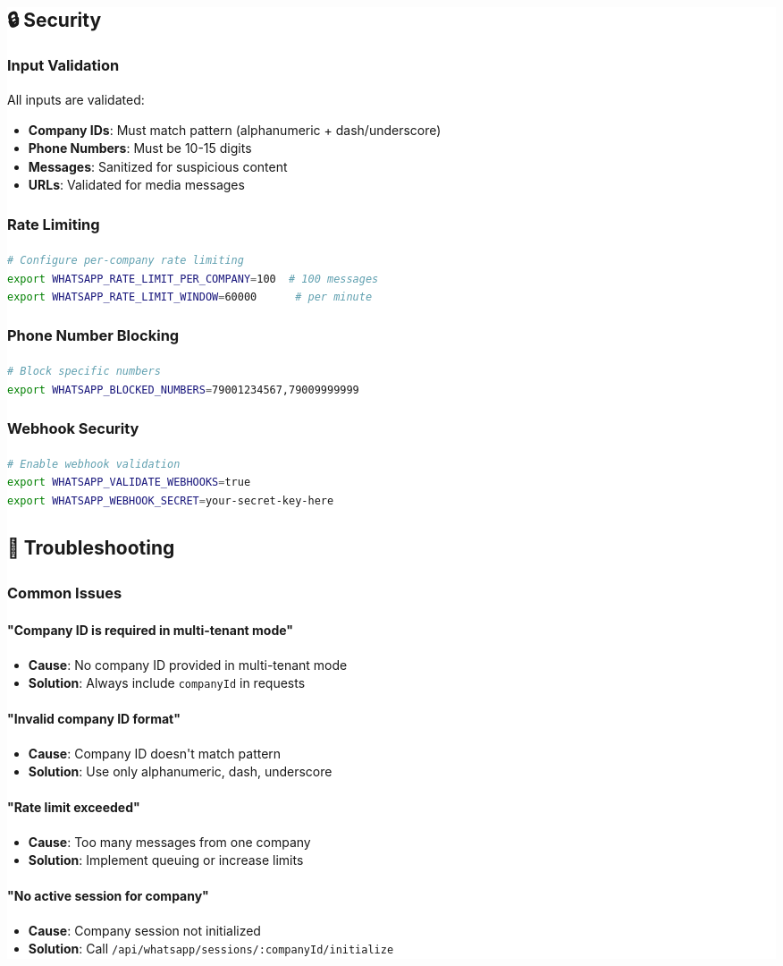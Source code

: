 ## 🔒 Security

### Input Validation

All inputs are validated:
- **Company IDs**: Must match pattern (alphanumeric + dash/underscore)
- **Phone Numbers**: Must be 10-15 digits
- **Messages**: Sanitized for suspicious content
- **URLs**: Validated for media messages

### Rate Limiting

```bash
# Configure per-company rate limiting
export WHATSAPP_RATE_LIMIT_PER_COMPANY=100  # 100 messages
export WHATSAPP_RATE_LIMIT_WINDOW=60000      # per minute
```

### Phone Number Blocking

```bash
# Block specific numbers
export WHATSAPP_BLOCKED_NUMBERS=79001234567,79009999999
```

### Webhook Security

```bash
# Enable webhook validation
export WHATSAPP_VALIDATE_WEBHOOKS=true
export WHATSAPP_WEBHOOK_SECRET=your-secret-key-here
```

## 🔧 Troubleshooting

### Common Issues

#### "Company ID is required in multi-tenant mode"
- **Cause**: No company ID provided in multi-tenant mode
- **Solution**: Always include `companyId` in requests

#### "Invalid company ID format"
- **Cause**: Company ID doesn't match pattern
- **Solution**: Use only alphanumeric, dash, underscore

#### "Rate limit exceeded"
- **Cause**: Too many messages from one company
- **Solution**: Implement queuing or increase limits

#### "No active session for company"
- **Cause**: Company session not initialized
- **Solution**: Call `/api/whatsapp/sessions/:companyId/initialize`
